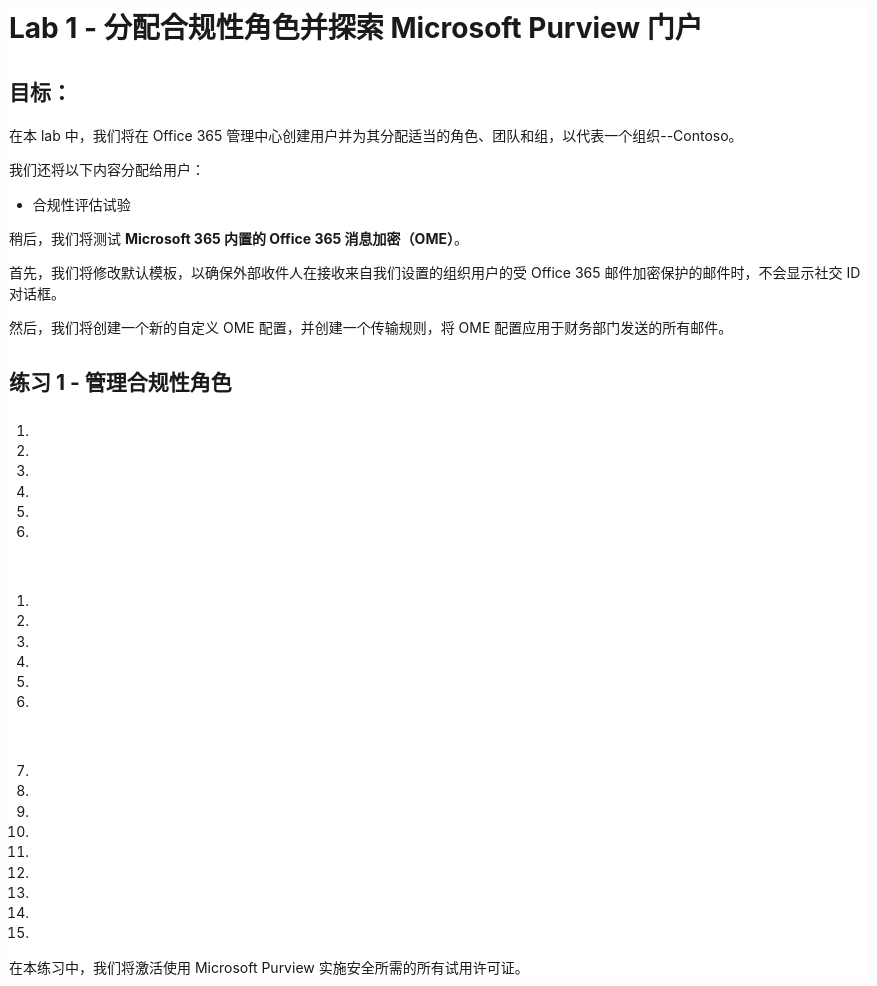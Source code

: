# Lab 1 - 分配合规性角色并探索 Microsoft Purview 门户

## 目标：

在本 lab 中，我们将在 Office 365
管理中心创建用户并为其分配适当的角色、团队和组，以代表一个组织--Contoso。

我们还将以下内容分配给用户：

- 合规性评估试验

稍后，我们将测试 **Microsoft 365 内置的 Office 365 消息加密（OME）**。

首先，我们将修改默认模板，以确保外部收件人在接收来自我们设置的组织用户的受
Office 365 邮件加密保护的邮件时，不会显示社交 ID 对话框。

然后，我们将创建一个新的自定义 OME 配置，并创建一个传输规则，将 OME
配置应用于财务部门发送的所有邮件。

## 练习 1 - 管理合规性角色

### 

1.  
2.  
3.  
4.  
5.  
6.  

&nbsp;

1.  
2.  
3.  
4.  
5.  
6.  

&nbsp;

7.  
8.  
9.  
10. 
11. 
12. 
13. 
14. 
15. 

在本练习中，我们将激活使用 Microsoft Purview
实施安全所需的所有试用许可证。
